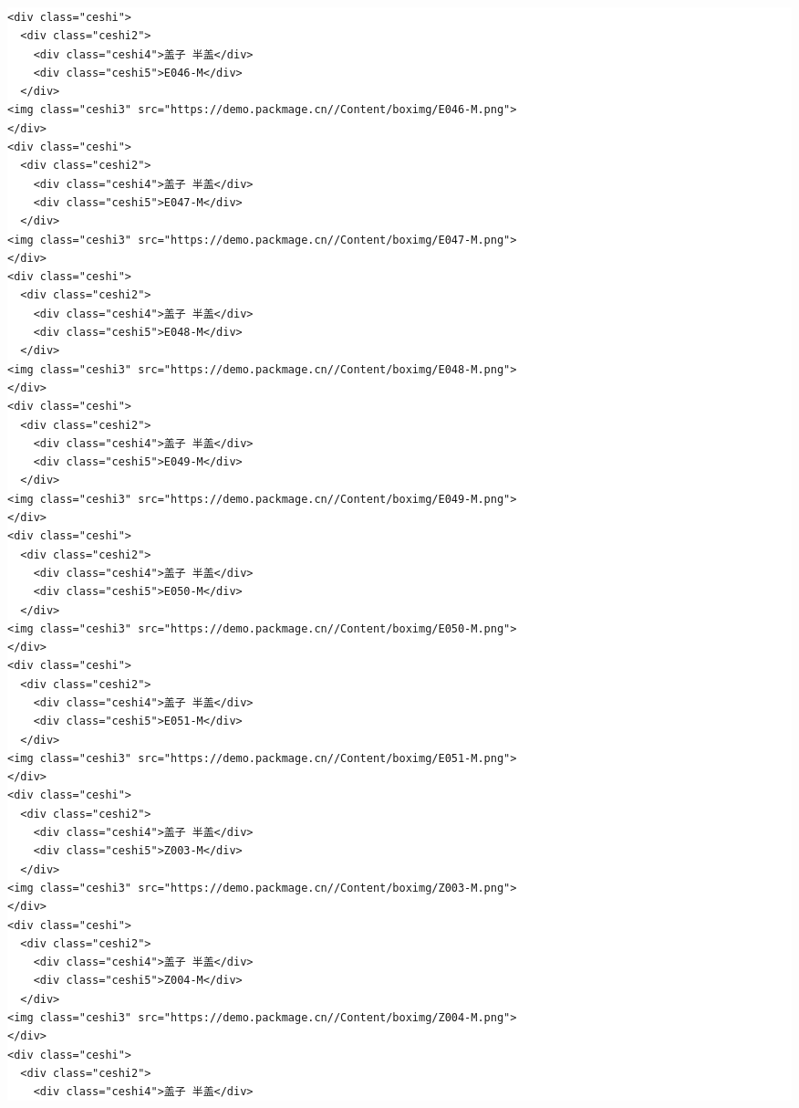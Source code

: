 	<div class="ceshi">
	  <div class="ceshi2">
		<div class="ceshi4">盖子 半盖</div>
		<div class="ceshi5">E046-M</div>
	  </div>
	<img class="ceshi3" src="https://demo.packmage.cn//Content/boximg/E046-M.png">
	</div>
	<div class="ceshi">
	  <div class="ceshi2">
		<div class="ceshi4">盖子 半盖</div>
		<div class="ceshi5">E047-M</div>
	  </div>
	<img class="ceshi3" src="https://demo.packmage.cn//Content/boximg/E047-M.png">
	</div>
	<div class="ceshi">
	  <div class="ceshi2">
		<div class="ceshi4">盖子 半盖</div>
		<div class="ceshi5">E048-M</div>
	  </div>
	<img class="ceshi3" src="https://demo.packmage.cn//Content/boximg/E048-M.png">
	</div>
	<div class="ceshi">
	  <div class="ceshi2">
		<div class="ceshi4">盖子 半盖</div>
		<div class="ceshi5">E049-M</div>
	  </div>
	<img class="ceshi3" src="https://demo.packmage.cn//Content/boximg/E049-M.png">
	</div>
	<div class="ceshi">
	  <div class="ceshi2">
		<div class="ceshi4">盖子 半盖</div>
		<div class="ceshi5">E050-M</div>
	  </div>
	<img class="ceshi3" src="https://demo.packmage.cn//Content/boximg/E050-M.png">
	</div>
	<div class="ceshi">
	  <div class="ceshi2">
		<div class="ceshi4">盖子 半盖</div>
		<div class="ceshi5">E051-M</div>
	  </div>
	<img class="ceshi3" src="https://demo.packmage.cn//Content/boximg/E051-M.png">
	</div>
	<div class="ceshi">
	  <div class="ceshi2">
		<div class="ceshi4">盖子 半盖</div>
		<div class="ceshi5">Z003-M</div>
	  </div>
	<img class="ceshi3" src="https://demo.packmage.cn//Content/boximg/Z003-M.png">
	</div>
	<div class="ceshi">
	  <div class="ceshi2">
		<div class="ceshi4">盖子 半盖</div>
		<div class="ceshi5">Z004-M</div>
	  </div>
	<img class="ceshi3" src="https://demo.packmage.cn//Content/boximg/Z004-M.png">
	</div>
	<div class="ceshi">
	  <div class="ceshi2">
		<div class="ceshi4">盖子 半盖</div>